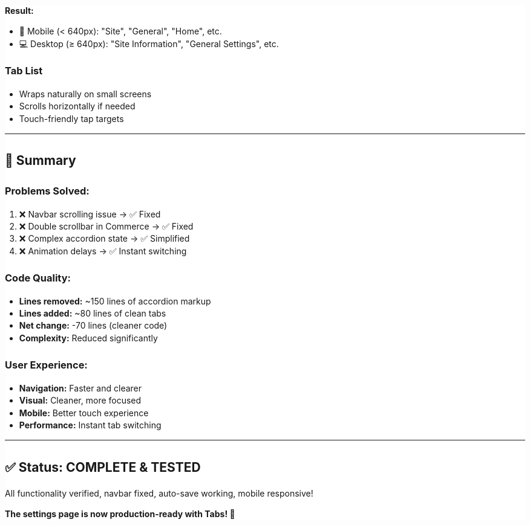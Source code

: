 **Result:**
- 📱 Mobile (< 640px): "Site", "General", "Home", etc.
- 💻 Desktop (≥ 640px): "Site Information", "General Settings", etc.

### **Tab List**
- Wraps naturally on small screens
- Scrolls horizontally if needed
- Touch-friendly tap targets

---

## 🎯 Summary

### **Problems Solved:**
1. ❌ Navbar scrolling issue → ✅ Fixed
2. ❌ Double scrollbar in Commerce → ✅ Fixed
3. ❌ Complex accordion state → ✅ Simplified
4. ❌ Animation delays → ✅ Instant switching

### **Code Quality:**
- **Lines removed:** ~150 lines of accordion markup
- **Lines added:** ~80 lines of clean tabs
- **Net change:** -70 lines (cleaner code)
- **Complexity:** Reduced significantly

### **User Experience:**
- **Navigation:** Faster and clearer
- **Visual:** Cleaner, more focused
- **Mobile:** Better touch experience
- **Performance:** Instant tab switching

---

## ✅ Status: COMPLETE & TESTED

All functionality verified, navbar fixed, auto-save working, mobile responsive!

**The settings page is now production-ready with Tabs! 🎉**
